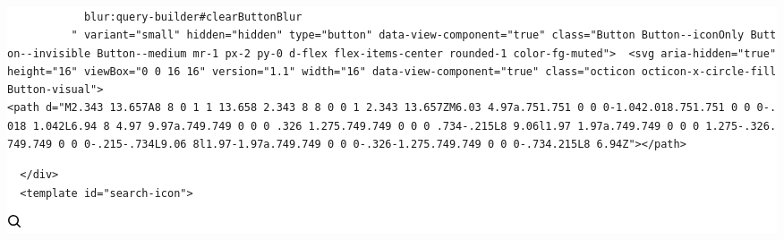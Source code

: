                blur:query-builder#clearButtonBlur
              " variant="small" hidden="hidden" type="button" data-view-component="true" class="Button Button--iconOnly Button--invisible Button--medium mr-1 px-2 py-0 d-flex flex-items-center rounded-1 color-fg-muted">  <svg aria-hidden="true" height="16" viewBox="0 0 16 16" version="1.1" width="16" data-view-component="true" class="octicon octicon-x-circle-fill Button-visual">
    <path d="M2.343 13.657A8 8 0 1 1 13.658 2.343 8 8 0 0 1 2.343 13.657ZM6.03 4.97a.751.751 0 0 0-1.042.018.751.751 0 0 0-.018 1.042L6.94 8 4.97 9.97a.749.749 0 0 0 .326 1.275.749.749 0 0 0 .734-.215L8 9.06l1.97 1.97a.749.749 0 0 0 1.275-.326.749.749 0 0 0-.215-.734L9.06 8l1.97-1.97a.749.749 0 0 0-.326-1.275.749.749 0 0 0-.734.215L8 6.94Z"></path>
</svg>
</button>

      </div>
      <template id="search-icon">
  <svg aria-hidden="true" height="16" viewBox="0 0 16 16" version="1.1" width="16" data-view-component="true" class="octicon octicon-search">
    <path d="M10.68 11.74a6 6 0 0 1-7.922-8.982 6 6 0 0 1 8.982 7.922l3.04 3.04a.749.749 0 0 1-.326 1.275.749.749 0 0 1-.734-.215ZM11.5 7a4.499 4.499 0 1 0-8.997 0A4.499 4.499 0 0 0 11.5 7Z"></path>
</svg>
</template>

<template id="code-icon">
  <svg aria-hidden="true" height="16" viewBox="0 0 16 16" version="1.1" width="16" data-view-component="true" class="octicon octicon-code">
    <path d="m11.28 3.22 4.25 4.25a.75.75 0 0 1 0 1.06l-4.25 4.25a.749.749 0 0 1-1.275-.326.749.749 0 0 1 .215-.734L13.94 8l-3.72-3.72a.749.749 0 0 1 .326-1.275.749.749 0 0 1 .734.215Zm-6.56 0a.751.751 0 0 1 1.042.018.751.751 0 0 1 .018 1.042L2.06 8l3.72 3.72a.749.749 0 0 1-.326 1.275.749.749 0 0 1-.734-.215L.47 8.53a.75.75 0 0 1 0-1.06Z"></path>
</svg>
</template>

<template id="file-code-icon">
  <svg aria-hidden="true" height="16" viewBox="0 0 16 16" version="1.1" width="16" data-view-component="true" class="octicon octicon-file-code">
    <path d="M4 1.75C4 .784 4.784 0 5.75 0h5.586c.464 0 .909.184 1.237.513l2.914 2.914c.329.328.513.773.513 1.237v8.586A1.75 1.75 0 0 1 14.25 15h-9a.75.75 0 0 1 0-1.5h9a.25.25 0 0 0 .25-.25V6h-2.75A1.75 1.75 0 0 1 10 4.25V1.5H5.75a.25.25 0 0 0-.25.25v2.5a.75.75 0 0 1-1.5 0Zm1.72 4.97a.75.75 0 0 1 1.06 0l2 2a.75.75 0 0 1 0 1.06l-2 2a.749.749 0 0 1-1.275-.326.749.749 0 0 1 .215-.734l1.47-1.47-1.47-1.47a.75.75 0 0 1 0-1.06ZM3.28 7.78 1.81 9.25l1.47 1.47a.751.751 0 0 1-.018 1.042.751.751 0 0 1-1.042.018l-2-2a.75.75 0 0 1 0-1.06l2-2a.751.751 0 0 1 1.042.018.751.751 0 0 1 .018 1.042Zm8.22-6.218V4.25c0 .138.112.25.25.25h2.688l-.011-.013-2.914-2.914-.013-.011Z"></path>
</svg>
</template>

<template id="history-icon">
  <svg aria-hidden="true" height="16" viewBox="0 0 16 16" version="1.1" width="16" data-view-component="true" class="octicon octicon-history">
    <path d="m.427 1.927 1.215 1.215a8.002 8.002 0 1 1-1.6 5.685.75.75 0 1 1 1.493-.154 6.5 6.5 0 1 0 1.18-4.458l1.358 1.358A.25.25 0 0 1 3.896 6H.25A.25.25 0 0 1 0 5.75V2.104a.25.25 0 0 1 .427-.177ZM7.75 4a.75.75 0 0 1 .75.75v2.992l2.028.812a.75.75 0 0 1-.557 1.392l-2.5-1A.751.751 0 0 1 7 8.25v-3.5A.75.75 0 0 1 7.75 4Z"></path>
</svg>
</template>
